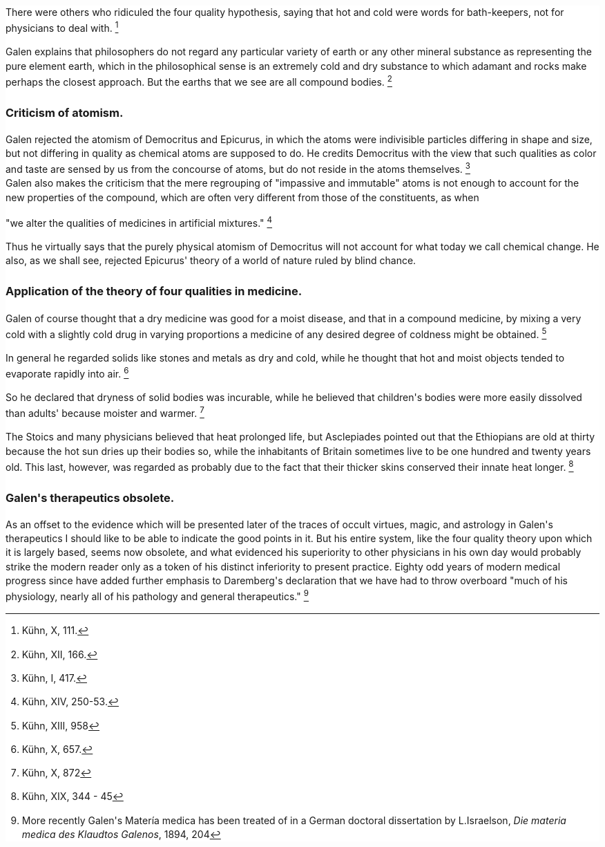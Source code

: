  [^140:1]: Kühn, I, 428.

There were others who ridiculed the four quality hypothesis, saying that hot and cold were words for bath-keepers, not for physicians to deal with. [^140:2] 

 [^140:2]: Kühn, X, 111.

Galen explains that philosophers do not regard any particular variety of earth or any other mineral substance as representing the pure element earth, which in the philosophical sense is an extremely cold and dry substance to which adamant and rocks make perhaps the closest approach. But the earths that we see are all compound bodies. [^140:3] 

 [^140:3]: Kühn, XII, 166.

### Criticism of atomism. 

Galen rejected the atomism of Democritus and Epicurus, in which the atoms were indivisible particles differing in shape and size, but not differing in quality as chemical atoms are supposed to do. He credits Democritus with the view that such qualities as color and taste are sensed by us from the concourse of atoms, but do not reside in the atoms themselves. [^140:4]   
Galen also makes the criticism that the mere regrouping of "impassive and immutable" atoms is not enough to account for the new properties of the compound, which are often very different from those of the constituents, as when 

 [^140:4]: Kühn, I, 417. 

"we alter the qualities of medicines in artificial mixtures." [^140:5] 

 [^140:5]: Kühn, XIV, 250-53. 

Thus he virtually says that the purely physical atomism of Democritus will not account for what today we call chemical change. He also, as we shall see, rejected Epicurus' theory of a world of nature ruled by blind chance.

### Application of the theory of four qualities in medicine.

Galen of course thought that a dry medicine was good for a moist disease, and that in a compound medicine, by mixing a very cold with a slightly cold drug in varying proportions a medicine of any desired degree of coldness might be obtained. [^140:6] 

[^140:6]: Kühn, XIII, 958

In general he regarded solids like stones and metals as dry and cold, while he thought that hot and moist objects tended to evaporate rapidly into air. [^140:7] 

 [^140:7]: Kühn, X, 657. 

So he declared that dryness of solid bodies was incurable, while he believed that children's bodies were more easily dissolved than adults' because moister and warmer. [^141:1] 

 [^141:1]: Kühn, X, 872

The Stoics and many physicians believed that heat prolonged life, but Asclepiades pointed out that the Ethiopians are old at thirty because the hot sun dries up their bodies so, while the inhabitants of Britain sometimes live to be one hundred and twenty years old. This last, however, was regarded as probably due to the fact that their thicker skins conserved their innate heat longer. [^141:2] 

 [^141:2]: Kühn, XIX, 344 - 45

### Galen's therapeutics obsolete.

As an offset to the evidence which will be presented later of the traces of occult virtues, magic, and astrology in Galen's therapeutics I should like to be able to indicate the good points in it. But his entire system, like the four quality theory upon which it is largely based, seems now obsolete, and what evidenced his superiority to other physicians in his own day would probably strike the modern reader only as a token of his distinct inferiority to present practice. Eighty odd years of modern medical progress since have added further emphasis to Daremberg's declaration that we have had to throw overboard "much of his physiology, nearly all of his pathology and general therapeutics."  [^141:3] 


[^119:1]: James Finlayson, _Galen: Two Bibliographical Demonstrations in the Library of the Faculty of Physicians and Surgeons of Glasgow_, 1895. Since then I believe that the only work of Galen to be translated into English is _On the Natural Faculties_, ed. A.J.Brock, 1916 (Loeb Library). 
 [^119:2]: J.F.Payne, _The Relation of Harvey to his Predecessors and especially to Galen_: Harveian Oration of 1896, in The Lancet, Oct. 24, 1896, p. 1136. 
 [^119:3]: In the Teubner texts: _Scriptora minora_, 1-3, ed. I. Marquardt, I.Mueller, G.Helmreich, 1884 - 1893; _De victu_, ed. Helmreich, 1898; De  temperamentis, ed. Helmreich, 1904; De usu partium, ed. Helmreich, 1907, 1909.   
[^119:4]: Carolus Gottlob Kühn, Claudii Galeni Opera Omnia, Leipzig, 1821-1833, 21 vols. My citations will be to this edition, unless otherwise specified. An older edition which is often cited is that of Renatus Charterius, Paris, 1679, 13 vols. 
 [^119:5]: The article on Galen in PW regards some of the treatises as printed in Kühn as almost unreadable. 
 [^120:1]: Although Kühn Index fills a volume, it is far from dependable. 
 [^120:2]: Liddell and Scott often fail to allude to germane passages in Galen’s works, even when they include, with citation of some other author, the word he uses. 
 [^120:3]: Perhaps at this point a similarly candid confession by the present writer is in order. I have tried to do a little more than Dr. Payne in his modesty seems ready to admit of himself, and to look over carefully enough not to miss anything of importance those works which seemed at all likely to bear upon my particular interest, the history of science and magic. In consequence I have examined long stretches of text from which I have got nothing. For the most part, I thought it better not to take time to read the Hippocratic commentaries. At first I was inclined to depend upon others for Galen’s treatises on anatomy and physiology, but finally I read most of them in order to learn at first hand of his argument from design and_ his attitude towards dissection. Further than this the reader can probably judge for himself from my citations as to the extent and depth of my reading. My first draft was completed before I discovered that Puschmann had made considerable use of Galen for medical conditions in the Roman Empire in his History of Medical Education, English translation, London, 1891, pp. 93-113. For the sake of a complete and well-rounded survey I have thought it best to retain those passages where I cover about the same ground. I have been unable to procure T.Meyer-Steineg, _Ein Tag im Leben des Galen_, Jena, 1913, 63 pp. 
[^121:1]: For an account of the MSS see H.Diels, _Berl. Akad. Abh._ (1905), 58ff. Some fragments of Galen's work on medicinal simples exist in a fifth century MS of Dioscorides at Constantinople and have been reproduced by M.Wellmann in Hermes, XXXVIII (1903), 292ff. The first two books of his περὶ τῶν ἄν ταῖς τροφαῖς δυνάμεων or  Περί των εν ταις τροφαίς δυνάμεων were discovered in a Wolfenb&uuml;ttel palimpsest of the fifth or sixth century by K.Koch; see _Berl. Akad. Sitzb_. (1907), 103ff.
 [^121:2]: Lancet (1896), p. 1135
 [^121:3]: For these see V. Rose, Analecta Graeca et Latina, Berlin, 1864. As a specimen of these medieval Latin translations may be mentioned a collection of some twenty-six treatises in one huge volume which I have seen in the library of Balliol College, Oxford: Balliol 231, a large folio, early 14th century (a note of owner- ship was added in 1334 at Canterbury) fols. 437, double columned pages. For the titles and incipits of the individual treatises see Coxe (1852). 
 [^121:4]: A. Merx, "Proben der syrischen Uebersetzung von Galenus' Schrift iiber die einfachen Heilmittel," _Zeitsch. d. Deutsch. Morgendl. Gesell_. XXXIX (1885). 237-305.
 [^121:5]: Payne, Lancet (1896), p. 1130.
 [^122:1]: Ch.V.Daremberg, _Exposition des connaissances de Galien sur I'anatomie, la physiologie, et la pathologic du systeme nerveux_, Paris, 1841.
[^122:2]: Lancet (1896), p. 1140. 
 [^122:3]: Brock (1916), p. xvi, says in 131 A.D. Clinton, Fasti Romani, placed it in 130. 
 [^123:1]: * These details are from the _De cognoscendis curandisque animi morbis_, cap. 8, Kühn, V, 40-44.
 [^123:2]: _De naturalibus facultatibus_, III, 10, Kühn, II, 179.
 [^123:3]: *Kühn, X, 609 (De methodo medendi); also XVI, 223; and XIX, 50.
 [^123:4]: *De anatom. administ., K&uuml;hn, II, 217, 224-25, 660. See also XV, 136; XIX, 57.
 [^123:5]: His recorded astronomical observations extend from 127 to 151 A.D.
 [^124:1]: K&uuml;hn, X, 16. 
 [^124:2]: _Fragments du commentaire de Galien sur le Tim&eacute;e de Platon_, were published for the first time, both in Greek and a French translation, together with an Essai sur Galien considere comme philosophe, by Ch.Daremberg, Paris, 1848. 
 [^124:3]: K&uuml;hn, XIII, 599-600.
 [^124:4]: Clinton, _Fasti Romani_, I, 151 and 155, speaks of a first visit of Galen to Rome in 162 and a second in 164, but he has misinterpreted Galen's statements. When Galen speaks of his second visit to Rome, he means his return after the plague. 
 [^124:5]: K&uuml;hn, XIX, 15. 
 [^124:6]: K&uuml;hn, XIV, 622, 625, 648; see also I, 54-57, and XII, 263.
 [^124:7]: K&uuml;hn, XIV, 649-50. 
 [^125:1]: R.M.Briau, _L’Archiatrte Romaine_, Paris, 1877, however, held that Galen never received the official title, archiater; see p. 24, “il est dificile de comprendre pourquoi le médecin de Pergame qui donnait des soins a l’empereur Marc Auréle, ne fut jamais honoré de ce titre.” But he is given the title in at least one medieval MS Merton 219, early 14th century, fol. 36v - "Incipit liber Galieni archistratos medicorum de malitia complexionis diversae."
 [^125:2]: _De venae sectione_, Kühn, XIX, 524.
 [^125:3]: K&uuml;hn, XIII, 362-63; for another allusion to this fire see XIV, 66. Also II, 216; XIX, 19 and 41.
 [^127:1]: For the statements of this paragraph see Kühn, XIV, 603-5, 420-23.
 [^127:2]: Kühn, X, 114.
 [^127:3]: Kühn, XIV, 599-600.
 [^127:4]: Kühn, X, 1, 76.
 [^127:5]: Kühn, X, 609.
 [^127:6]: Kühn, X, 4-5.
 [^127:7]: Kühn, X, 10.
 [^128:1]: Kühn, XII, 909, 916, and in vol. XIV the entire treatise _De remediis parabilibus_. 
 [^128:2]: Kühn, X, 560. 
 [^128:3]: Kühn, X, 1010-11. 
 [^128:4]: Kühn, XIII, 571-72. 
  [^129:1]: Kühn, XIV, 62, and see Puschmann, _History of Medical Education_ (1891), p. 108.
 [^129:2]: Kühn, XIV, 10, 30, 79; and see Puschmann (1891), 109-11, where there is bibliography of the subject.
  [^129:3]: Kühn, X, 792.
 [^129:4]: Kühn, XIV, 26.
 [^129:5]: The meaning of the word “apothecary” is explained as follows in a fourteenth century manuscript at Chartres which is a miscellany of religious treatises with a bestiary and lapidary and bears the title, "Apothecarius moralis monasterii S. Petri Carnotensis."
 [^129:6]: The nest of the fabled cinnamon bird was supposed to contain supplies of the spice, which Herodotus (III, 111) tells us the Arabian merchants procured by leaving heavy pieces of flesh for the birds to carry to their nests, which then broke down under the excessive weight. n Aristotle's History of Animals (IX, 13) the nests are shot down with arrows tipped with lead. For other allusions to the cinnamon bird in classical literature see D’Arcy W.Thompson, _A Glossary of Greek Birds_, Oxford, 1895, p. 82.
 [^130:1]: Kühn, XIV, 64-66.
 [^130:2]: Ad Pisonem de theriaca, Kühn, XIV, 217.
 [^130:3]: Kühn, XIII, 704.
 [^130:4]: Kühn, XII, 168-78
 [^131:1]: M.Berthelot, “_Sur les voyages de Galien et de Zosime dans l'Ar- chipel et en Asie, et sur la matière médicale dans l'antiquité_,” in Journal des Savants (1895), pp. 382-7, The article is chiefly devoted to showing that an alchemistic treatise attributed to Zosimus copies Galen’s account of his trips to Lemnos and Cyprus. Of such future copying of Galen we shall encounter many more instances.
  [^132:1]:  Kühn, XIV, 72.
 [^132:2]: Kühn, XII, 226-9. See the article of Berthelot just cited in a preceding note for an explanation of the three names and of Galen's experience. Mr. Hoover, in his translation of Agricola's work on metallurgy (1912), pp. 573-4, says, "It is desirable here to enquire into the nature of the substances given by all of the old mineralogists under the Latinized Greek terms, chalcitis, misy, sory, and melanteria." He cites Dioscorides (V, 75-77) and Pliny (NH, XXXIV, 29-31) on the subject, but not Galen. Yule (1903) I, 126, notes that Marco Polo's account of Tutia and Spodium "reads almost like a condensed translation of Galen's account of Pompholyx and Spodos." 
 [^132:3]: Kühn, XIV, 7-8; XIII, 41 1-2; XII, 215-6.
 [^133:1]: Kühn, XIV, 22-23, 77-78; XIII, 119.
 [^133:2]: Kühn, XIV, 255-56. The beasts of course were also in demand for the arena.
 [^133:3]: Kühn, X, 456-57, opening passage of the seventh book.
 [^133:4]: περὶ τῶν ἰδίων βιβλίων, Kühn, XIX, 8ff.: and περὶ τῆς τάξεως τῶν ἰδίων βιβλίων, XIX, 49 ff.
  [^133:5]: See, for instance, in the _De methodo medendi itself_, X, 895-96 and 955.
 [^134:1]: Kühn, XIV, 651: henceforth '11,217. this text will generally be cited without name. " 
  [^134:2]: Kühn, XIX, 8.
 [^134:3]: Kühn. 217.
 [^134:4]: Kühn, XIX, 9.
 [^134:5]: Kühn, XIX, 41.
 [^134:6]: Kühn II, 283
 [^135:1]: XIV, 630. 
 [^135:2]: XIX, 34.
 [^135:3]: XV, 109.
 [^135:4]: XIII, 995-96; XIV, 31-32. 
 [^136:1]: V, 49
 [^136:2]: V, 17-19.
 [^136:3]: Mentioned in Acts, xviii, 18, “.. having shorn his head in  Cenchrea: for he had a vow.”
 [^136:4]: V, 40-47 .
 [^137:1]: X, 374.
 [^137:2]: X, 831-36; XIII, 513; XIV, 27- 29, and 14-19 on the heating and storage of wine.
 [^137:3]: IV, 777-79.
 [^137:4]: Similarly Milward (1733), p. 102, wrote of Alexander of  Tralles, “He has in most distempers a separate article concerning wine and much doubt whether there be in all nature a more excellent medicine than this in the hands of a skillful and judicious practitioner.”
  [^137:5]: IV, 821.
 [^138:1]: Kühn, VIII, 579, ὡς εἰς Μωῦσοῦ καί Χριστοῦ διατριβὴν ἀφιγμένος νόμων ἀναποδείκτων ἀκούῃ.
 [^138:2]: Kühn, p. 657, θᾶττον γὰρ ἄν τις τοὺς ἀπὸ Μωυσοῦ καὶ Χριστοῦ μεταδιδάξειεν.." I have been unable to find a passage in which, according to Moses Maimonides of the twelfth century in his _Aphorisms_ from Galen, Galen said that the wealthy physicians and philosophers of his time were not prepared for discipline as were the followers of Moses and Christ. Perhaps it is a mistranslated of one of the above passages. Particula 24 (56), "medici et philosophi cum aere augmentati non sunt preparati ad disciplinam sicut parati fuerunt ad disciplinam moysis et christi socii predictorum. decimo- tercio megapulsus."
 [^138:3]: Kühn, III, 905-7.
 [^138:4]: Kühn, XI, 690-4; XII, 372-5.
 [^138:5]:  Finlayson (1895); pp. 8-9; Harnack, _Medicinisches aus der ältesten Kirchengeschichte_, Leipzig, 1892.
 [^138:6]: Wellmann (1914), p. 16 note.
 [^139:1]: Kühn, IV, 816.
 [^139:2]: Kühn, IV, 815.
 [^139:3]: Quoted by Eusebius, V, 28, and reproduced by Harnack, _Medicinisches aus der ältesten Kirchengeschichte_, 1892, p. 41, and by Finlayson (1895), pp. 9-10.
 [^139:4]: Kühn, X, 16-17. J. Leminne, _Les quatre éléments_, in Mémoires couronnés par l'Académie de Belgique, vol. 65, Brussels, 1903, traces the influence of the theory in medieval thought.
 [^139:5]: Kühn, XIII, 763-4.
 [^141:3]: More recently Galen's Matería medica has been treated of in a German doctoral dissertation by L.Israelson, _Die materia medica des Klaudtos Galenos_, 1894, 204
 [^141:4]: Kühn, X, 624.
 [^141:5]: NIV, 253-54.
 [^141:6]: Kühn, V. 911.
[^141:7]: Kühn, X, 817-19.
 [^142:1]: Kühn, X, 843.
 [^142:2]: Kühn, XIV, 281.
 [^142:3]: Kühn, XII, 270-71.
 [^142:4]: X, Kühn, 368-71.
 [^143:1]: Kühn, VIII, 363. Finlayson (1895), pp. 39-40, gives an English translation of Galen’s full account of the case.
 [^143:2]: Puschmann (1891), pp. 103-6. Vitruvius, too, however (V, iii), states that sound spreads in waves like eddies in a pond.
 [^144:1]: XIII, 435, 893, are two instances.
 [^144:2]: V, 80; XIV, 670. 
 [^144:3]: Various treatises on the pulse by Galen will be found in vols. V, IX, and X of Kühn's edition.
 [^144:3]: Galen's contributions to the arts of clock-making and time- keeping have been dealt with in an article which I have not had access to and of which I cannot now find even the author and title. 
 [^145:1]: XIV, 631-34.
 [^145:2]: C.V.Daremberg, _Exposition des connaissances de Galien sur l'anatomie, la physiologie, et la pathologie du système nerveux_, Paris, 1841. J.S.Milne discussed “_Galen’s Knowledge of Muscular Anatomy_” at the International Congress of Medical Sciences held at London in 1913; see pp. 389-400 of the volume devoted to the history of medicine, Section XXIII.
 [^146:1]: Lancet (1896), p. 1139.
 [^146:2]: I have failed to obtain K.F.H.Mark, _Herophilus, ein Beitrag zur Geschichte der Medizin_, Carlsruhe, 1838.
 [^146:3]: D’Arcy W.Thompson (1913), 22-23, thinks that the precedence of the heart over all other organs in appearing in the embryo of the chick led Aristotle to locate in it the central seat of the soul.
 [^146:4]: XIV, 626-30.
 [^146:5]: II, 683, 606. This and the other quotations in this paragraph are from Dr. Payne’s Harveian Oration as printed in _The Lancet_ (1896), pp. 1137-39.
 [^147:1]: Kühn, V, 216, cited by Payne.
  [^147:2]: Kühn, II, 642-49; IV, 703-36, “An in arteriis natura sanguis contineatur.” J.Kidd, _A Cursory Analysis of the Works of Galen so far as they relate to Anatomy and Physiology_, in Transactions of the Provincial Medical and Surgical Association, VI (1837), 299-336.
[^147:3]: Lancet (1806), p. 1137, where Payne states that Colombo (_De re anatomica_, Venet. 1559, XIV, 261) was the first to prove by experiment on the living heart that these veins conveyed blood from the lungs.
 [^147:4]: II, 146-47.
 [^147:5]: II, 384-86.
 [^147:6]: II, 220-21.
 [^147:7]: Augustine testifies in two passages of his _De anima et eius origine_ (Migne PL 44, 475-548) that vivisection of human being was practiced as late as his tim the early fifth century: IV, “Medici tamen qui appellantu anatomici per membra per vena per nervos per ossa per medulla per interiora vitalia etiam vivo homines quamdiu inter manu rimantium vivere potuerunt dis siclendo scrutati sunt ut natura corporis nossent"; and IV, (Migne, PL 44, 528-9).
 [^148:1]: II, 537.
 [^148:2]: II, 619-20.
 [^148:3]: II, 701. 
 [^149:1]: II, 631ff.
 [^149:2]: XIII, 599-600. Galen states that the pontifex’s term of office was seven months, a fact which perhaps had some astrological bearing.
 [^149:3]: X, 454-55.
 [^149:4]: II, 682.
 [^149:5]: II, 291.
 [^149:6]: IV, 360, et passm.
 [^150:1]: IV, 687.
 [^150:2]: IV, 604, 696.
 [^150:3]: IV, 688.
 [^150:4]: IV, 700.
 [^150:5]: IV, 692; II, 537. Others contend, he says (IV, 693), that one soul constructs the parts and another soul incites them to voluntary motion.
 [^150:6]: IV, 701.
 [^150:7]: II, 28.
 [^151:1]: XVIII B, 17ff.
 [^151:2]: _De usu partium_, XI, 14 ( Kühn, III, 905-7). The passage seems to me an integral part of the work   and not  a  later interpolation.  Moses Maimonides in the twelfth century took exception at some length, in the 25th _Particula_ of his _Aphorisms_ from Galen, to this criticism of his national lawgiver.
 [^152:1]: IV, 513; see also II, 55, ὡς ἔγωγε “πρῶτον μὲν ἀκούσας τὸ γινόμενον, ἐθαύμασα καὶ αὐτὸς ἐβουλήθην αὐτόπτης αὐτοῦ καταστῆναι.(os égoge “próton mén akoúsas tó ginómenon, ethávmasa kaí aftós evoulíthin aftóptis aftoú katastínai.)
  [^152:2]: 7X, 608; XIII, 887-88,
 [^152:3]: XIII, 964.
 [^152:4]: II, 136; X, 385; XII, 311; he credited Plato with the same attitude, see II, 581.
 [^152:5]: II, 659-60.
 [^153:1]: XII, 446.
 [^153:2]: II, 141, 179. 
 [^153:3]: II, 179; X, 609.
 [^153:4]: II, 621.
 [^153:5]: XIII, 891
 [^153:6]: XIII, 430-31. 
 [^153:7]: XIII, 717.
 [^154:1]: XI, 794; also XIII, 658; XIV, "XII, 272. 61-62, and many other passages of the Antidotes. 
 [^154:2]: XII, 203. Pliny, NH XXXVI, 34, makes the same statement as Dioscorides. 
 [^154:3]: XII, 272.
 [^154:4]: Pliny, NH XXVIII, 35, however, both tells how butter is made and of its use as food among the barbarians. 
  [^154:5]: X, 40-41 
 [^155:1]: X, 127, 962.
 [^155:2]: X, 31.
 [^155:3]: X, 29.
 [^155:4]: X, 668
 [^155:5]: X, 123.
 [^155:6]: X, 915-16
 [^155:7]: I, 75-76: XIV, 367
 [^155:8]: I, 145; II. 41-43; X, 30-31, 782- 83; XIII, 188, 366, 375, 463, 579,  594, 892; XIV, 245, 679.
 [^156:1]: X, 159.
 [^156:2]: XIV, 675-76.
 [^156:3]: I, 144-45.
 [^156:4]: XVI. 82.
 [^156:5]: I. 135.
 [^156:6]: XIV, 680.
 [^156:7]: I, 131.
 [^156:7]: I, 134. 
 [^157:1]: XVI, 82.
 [^157:2]: II, 288. 
 [^157:3]: IX, 842; XIII, 887.
 [^157:4]: XIII, 116-17. 
 [^157:5]: X, 28-29. 
 [^158:1]: X, 684. 
 [^158:2]: X, 454-55. 
 [^158:3]: XI, 420. 
 [^158:4]: XI, 434-35. 
 [^158:5]: XI, 456.
 [^158:6]: XII, 246.
 [^159:1]: XII, 336.
 [^159:2]: XII, 365.
 [^159:3]: XII, 258, 262, 269, 331.
 [^159:4]: XII, 334.
  [^159:5]: VI, 453-55.
 [^159:6]: XIII, 463.
 [^159:7]: XII, 895. 
 [^159:8]: XIV, 222.
 [^160:1]: XIII, 700-701. 
 [^160:2]: XIII, 706-707. 
 [^160:3]: Xlll, 467. 
 [^160:4]: XIII, 867. 
 [^160:5]: XII, 392-93, 884; XIII, 116-17, 123, 125, 128-29, 354, 485, 502-503, 582, 656.
 [^160:6]: XII, 968, 988.
 [^160:7]: See XII, 988; XIV, 12, 60, 341.XIII, 960-61; XIV, 12, 60, 341.
 [^160:8]: XIV, 82.
 [^160:9]: XIII, 570.
 [^161:1]: XII, 350.
 [^161:2]: XVI, 86-87; XI, 518.
 [^161:3]: XI, 485.
 [^161:4]: XVI, 85.
 [^161:5]: IX, 842.
 [^161:6]: II, 206.
 [^161:7]: I, 138.
 [^161:8]: XVI, 80.
 [^161:9]: There would seem to be some-thing wrong, at least with its arrangement as it now stands, for the first book ends (XIV, 389) with the words, "This my fourth book, O Glaucon, ends thus. If it has been useful to you, you will  readily follow what I've written to Salomon the archiater." But  then the present second book  opens with the words (XIV, 390),  "Since you've asked me to write  you about easily procurable remedies, O dearest Solon," and goes  on to say that the author will state what he has learned from experience beginning with the hair and closing with the feet. 
 [^162:1]: XIV, 378.
 [^162:2]: XIV, 462. 
 [^162:3]: XIV, 534.
 [^162:4]: XI, 205.
 [^162:5]: John of St. Amand, _Expositio in Antidotarium Nicolai_, fol. 231, in _Mesuae medici clarissimi opera_, Venice, 1568. Pietro d'Abano, _Conciliator_, Venice, 1526, Diff. X, fol. 15; Diff. LX, fol. 83. Arnald of Villanova, _Repetitio super Canon "Vita brevis_," fol. 276, in his Opera, Lyons, 1532. 
 [^162:6]: Gilbertus Anglicus, _Compendium medicinae_, Lyons, 1510, fol. 328V., "Experimenta ex libro experimentorum Gal. experta." 
  [^162:7]: In his _Expositio in Antidotarium Nicolai_, as cited above (note 5). 
 [^163:1]: J.L.Pagel, _Die Concordanciae des Johannes de Sancto Amando_, Berlin, 1894, pp. 102-104 John also wrote commentaries on Galen, (_Histoire Littéraire de la France_, XXT, 263-65).
 [^163:2]: ed. Lyons, 1515, fols. 19v-20v.
 [^163:3]: Berlin, 902, 14th century, fol. 175; Berlin 903, 1342 4.D., fol. 2.
 [^163:4]: Boncompagni (1851), pp. 3-4.
 [^164:1]: Moses ben Maimon, _Aphorisms_, 1489. "Incipiunt aphorismi excellentissimi Raby Moyses secundum doctrinam Galieni medicorum principis . . . collegi eos ex verbis Galieni de omnibus libris suis. . . . Et ego protuli super his aflforismis quedam dicta que circumspexi et ea m.eo nomine nominavi et similiter protuli aliquos aphorismos aliquorum modernorum quos denominavi eorum nomine." 
 [^164:2]: Ed. C.V.Daremberg, _Notices et Extraits des manuscrits medicaux_, 1853, pp. 44-47, Greek text; pp. 229-33, French translation. 
 [^164:3]: Garrison, _History of Medicine_, 2nd edition, 1917, p. 141. But at p. 151 Garrison would seem mistaken in stating that Gentile died in 1348, for in the MS of which I shall speak in the next footnote his treatise on critical days is dated back in the year 1362: "Tractatus de enumeratione dierum creticorum m'i Gentilis anni 1362," at fol. 125; while at fol. 162 we read, "Explicit questio . . . m'i Zentilis anno Domini 1359 de mense marcii, et scripta Pisis de mense octobris 1359." It is possible but rather unlikely that the dates later than 1348 refer to the labors of copyists. Venetian MSS contain not only a _De reductione medicinarum ad actum_ by Gentile, written at Perugia in April, 1342 (S.Marco, XIV, 7, 14th century, fols. 44-48); but also "Suggestions concerning the pestilence which was at Genoa in 1348," by him (S. Marco, XIV, 26, 15th century, fols. 99-100, consilia de peste quae fuit lanuae anno 1348). Valentinelli's catalogue of the MSS in the Library of St. Mark's does not help, however, to clear up the question when Gentile died, since in one place (IV, 235) Valentinelli assures us that he died at Bologna in 13 10, and in another place (V, 19) says that he died at Perugia in 1348. 
 [^164:4]: Cortona no, early years of 15th century, fol. 128, Rationes Gentilis contra Galenum in quinto aphorismi. This MS contains several other works by Gentile da Foligno. 
 [^165:1]: XIV, 601
 [^165:2]: XIV, 605.
 [^165:3]: XIV, 615.
 [^166:1]: XIV, 625.
 [^166:2]: XIV, 655.
 [^166:3]: I, 54-55. 
 [^166:4]: XII, 263.
 [^166:5]: XII, 306. 
 [^166:6]: XII , 307
 [^166:7]: XI, 792-93
 [^167:1]: XII, 283.
 [^167:2]: XII, 251-53.
 [^167:3]: IV, 688.